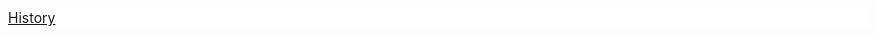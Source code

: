 ```json
```

[History](https://github.com/OctopusDeploy/Library/commits/master/step-templates/https://github.com/OctopusDeploy/Library/commits/master/step-templates//opt/buildagent/work/75443764cd38076d/step-templates/http-test-url.json)

</div>
